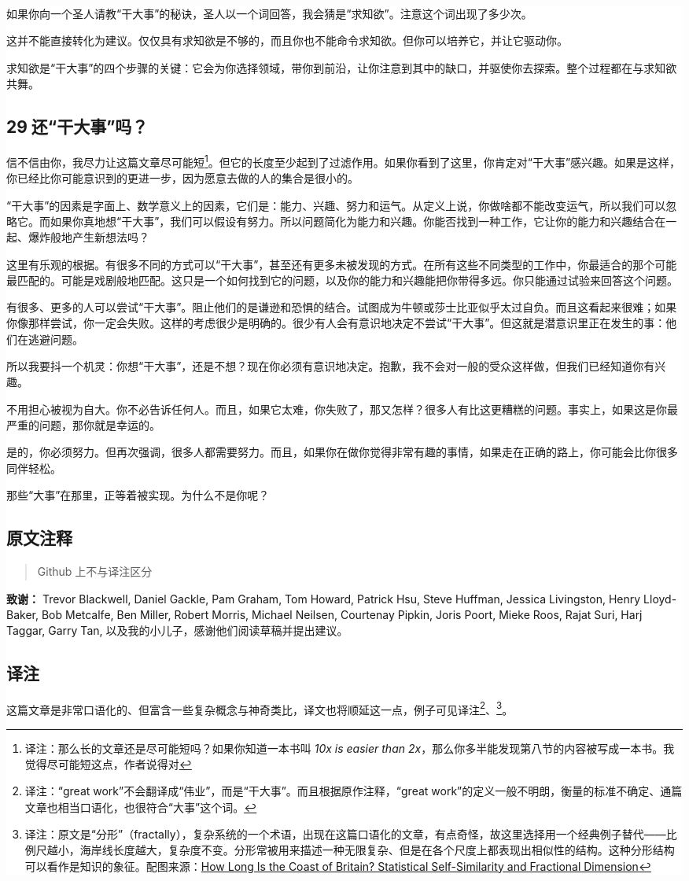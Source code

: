 如果你向一个圣人请教“干大事”的秘诀，圣人以一个词回答，我会猜是“求知欲”。注意这个词出现了多少次。

这并不能直接转化为建议。仅仅具有求知欲是不够的，而且你也不能命令求知欲。但你可以培养它，并让它驱动你。

求知欲是“干大事”的四个步骤的关键：它会为你选择领域，带你到前沿，让你注意到其中的缺口，并驱使你去探索。整个过程都在与求知欲共舞。

## 29 还“干大事”吗？

信不信由你，我尽力让这篇文章尽可能短[^short]。但它的长度至少起到了过滤作用。如果你看到了这里，你肯定对“干大事”感兴趣。如果是这样，你已经比你可能意识到的更进一步，因为愿意去做的人的集合是很小的。

“干大事”的因素是字面上、数学意义上的因素，它们是：能力、兴趣、努力和运气。从定义上说，你做啥都不能改变运气，所以我们可以忽略它。而如果你真地想“干大事”，我们可以假设有努力。所以问题简化为能力和兴趣。你能否找到一种工作，它让你的能力和兴趣结合在一起、爆炸般地产生新想法吗？

这里有乐观的根据。有很多不同的方式可以“干大事”，甚至还有更多未被发现的方式。在所有这些不同类型的工作中，你最适合的那个可能最匹配的。可能是戏剧般地匹配。这只是一个如何找到它的问题，以及你的能力和兴趣能把你带得多远。你只能通过试验来回答这个问题。

有很多、更多的人可以尝试“干大事”。阻止他们的是谦逊和恐惧的结合。试图成为牛顿或莎士比亚似乎太过自负。而且这看起来很难；如果你像那样尝试，你一定会失败。这样的考虑很少是明确的。很少有人会有意识地决定不尝试“干大事”。但这就是潜意识里正在发生的事：他们在逃避问题。

所以我要抖一个机灵：你想“干大事”，还是不想？现在你必须有意识地决定。抱歉，我不会对一般的受众这样做，但我们已经知道你有兴趣。

不用担心被视为自大。你不必告诉任何人。而且，如果它太难，你失败了，那又怎样？很多人有比这更糟糕的问题。事实上，如果这是你最严重的问题，那你就是幸运的。

是的，你必须努力。但再次强调，很多人都需要努力。而且，如果你在做你觉得非常有趣的事情，如果走在正确的路上，你可能会比你很多同伴轻松。

那些“大事”在那里，正等着被实现。为什么不是你呢？

## 原文注释

> Github 上不与译注区分

[^1]: 我不认为你可以给什么“干大事”下一个精确的定义。“干大事”是指把一件重要的事情做得很好，从而拓展了人们的想象空间。但重要性并没有具体阈值。这是一个程度问题，而且往往很难在当时做出判断。因此，我更希望人们专注于发展自己的兴趣，而不是担心它们是否重要。只要努力做一些了不起的事情，你是否成功这种事情，就留给后人去评价。

[^2]: 很多段子喜剧都是基于日常生活中的反常现象。“你有没有注意到……？”新的想法来自于对非小事（nontrival）的思考。这也许有助于解释为什么人们对一个新想法的反应往往是笑的前半部分：哈！

[^3]: “精确”是非常重要的。如果你对大多数权威不屑一顾的东西感到兴奋，但你又不能给出比“他们不明白”更精确的解释，那么你就开始进入怪人的行列了。

[^4]: 找到要从事什么的过程，并不是简单地将当前版本的你与一系列已知问题匹配起来。你经常需要和问题共同演变。这就是为什么有时候非常难弄清楚要做什么。搜索空间非常大。它是所有可能的工作类型（已知和尚未发现）和所有可能的未来版本的你的笛卡尔积。    你无法搜索整个空间，所以你必须启发式地生成有前景的路径，并希望最佳匹配会聚集。但它们并不总是这样；不同类型的工作被收集到一起，既有历史的偶然性，也由其内在相似性。

[^5]: 求知欲强的人更有可能“干大事”，原因有很多，但其中一个更微妙的原因是，通过广撒网，他们更有可能在一开始就找到正确的工作。

[^6]: 如果这会导致你对他们说三道四的话，为你觉得不如你成熟的受众制作作品，是一件很危险的事情。如果你以足够cynical的方式去做，你可以赚很多钱，但这不是“做大事”的方式。当然，使用这种方法的人不会在意。[^mo]

[^7]: 这个观念是我从这学来的： Hardy's *A Mathematician's Apology*。我将它推荐给有志于“干大事”的人，任何领域。

[^8]: 就像我们高估了自己一天所能做的、而低估了自己几年所能做的一样，我们高估了拖延一天的损害，而低估了拖延几年的损害。

[^9]: 通常情况下，你不能完全按照自己的意愿行事而获得报酬，尤其是在早期。有两种选择：做接近你想要的工作而获得报酬，并希望推得更近，或者做完全不同的工作而获得报酬，同时做自己的项目。这两种方法都可行，但都有缺点：在第一种方法中，你的工作成效默认折中，而在第二种方法中，你必须争取时间去做。

[^10]: 如果你的生活安排得当，它将自动实现“专注-放松”循环。最完美的设置是你在办公室工作，你可以步行往返。

[^11]: 可能有一些非常超凡脱俗的人无意识地干了“大事”。如果你想扩大这个规则以涵盖这种情况，它就变成了：除了最好的，不要尝试。

[^12]: 在表演等工作中，这个问题会变得更加复杂，因为在这些工作中，我们的目标是扮演一个虚假的角色。但即使在这种情况下，也有可能受到影响。也许在这些领域的规则应该是避免**无意**的影响。

[^13]: 只有当你的信念不可证伪时，认为它们不容置疑才是安全的。例如，坚持“法律面前人人平等”的原则是安全的，因为一个句子中的“应该”并非真正的关于世界的陈述，因此很难被证伪。如果没有任何证据可以证伪你的原则，那就不会有你需要忽视的事实来保护它。

[^14]: 感情用事比智力上的不诚实更容易治愈。感情用事往往是年轻人的缺点，随着时间的推移会逐渐消失，而智力上的不诚实更多的是一种性格缺陷。

[^15]: 显然，在产生想法的那一刻，你并不需要正好在工作，但你可能已经在最近工作过。

[^16]: 有些人说精神类药物效果类似。我对此持怀疑态度，但对它们的效果几乎一无所知。

[^17]: 例如，你可能将第`n`个重要主题按 $ (\frac{m - 1}{m}) ^ n $ 的比例分配你的注意力，其中`m > 1`。当然，你无法如此精确地分配你的注意力，但这至少给出了一种合理的分配方式的想法。

[^18]: 定义一种宗教的原则必须是错误的。否则任何人都可能采纳它们，那就无法区分这个宗教的信徒和其他所有人。

[^19]: 这可能是一个好的练习：尝试写下让你年轻时疑惑的问题列表。你可能会发现，你现在能够处理其中一些问题。

[^20]: 独创性和不确定性之间的联系导致了一个奇怪的现象：因为墨守成规的人比独立思考的人更加确信自己是对的，这往往使他们在争论中占上风，尽管他们通常更愚蠢。 （最优秀的，全无信念；最糟糕的，满腔激情。）

[^21]: 源自Linus Pauling的“如果你想有好的想法，你必须有很多想法。” [^Pauling]

[^22]: 将一个项目贬为“玩具”，就像指责一句话是“不合适”的。这意味着没有更多实质性的批评可以贴上去。

[^23]: 判断你是否在浪费时间的一个方法就是问你是在生产还是在消费。写电脑游戏比玩电脑游戏更不可能浪费时间，而玩你创造了一些东西的游戏比玩你没有创造东西的游戏更不可能浪费时间。

[^24]: 另一个相关的优势是，如果你还没有公开说过什么，你就不会偏向于支持你先前结论的证据。如果你足够正直，你可以不受影响，但很少有人能做到这一点。对大多数人来说，以前发表过的观点具有类似于个人层面上的意识形态的效果。

[^25]: 1630 年代早期，Daniel Mytens画了一幅画，内容是 Henrietta Maria 将月桂冠交给查理一世。然后Van Dyck画了自己的版本，以展示他能做得更好。

[^26]: 我故意模糊了“地方”的定义。在写这篇文章时，身处同一物理地点有着难以复制的优势，但这可能会改变。

[^27]: 当其他人要做的工作非常有限时，这种说法是错误的，比如SETI@home或比特币。通过定义类似的受限协议，让节点有更多的行动自由，可能会扩大它的错误范围。

[^28]: 推论：建立一个绕过中介机构直接与受众接触的东西，也许是个好主意。

[^29]: 总是走或跑同一条路线可能有帮助，因为这样可以让你的注意力更专注于思考。我感觉是这样，而且还有一些历史证据支持。

**致谢：** Trevor Blackwell, Daniel Gackle, Pam Graham, Tom Howard, Patrick Hsu, Steve Huffman, Jessica Livingston, Henry Lloyd-Baker, Bob Metcalfe, Ben Miller, Robert Morris, Michael Neilsen, Courtenay Pipkin, Joris Poort, Mieke Roos, Rajat Suri, Harj Taggar, Garry Tan, 以及我的小儿子，感谢他们阅读草稿并提出建议。

## 译注

这篇文章是非常口语化的、但富含一些复杂概念与神奇类比，译文也将顺延这一点，例子可见译注[^great]、[^fractal]。


[^great]: 译注：“great work”不会翻译成“伟业”，而是“干大事”。而且根据原作注释[^1]，“great work”的定义一般不明朗，衡量的标准不确定、通篇文章也相当口语化，也很符合“大事”这个词。
[^long]: 译注：部分原因是，这篇文章非常长
[^rubber]: 译注：原文是舵，rubber
[^fractal]: 译注：原文是“分形”（fractally），复杂系统的一个术语，出现在这篇口语化的文章，有点奇怪，故这里选择用一个经典例子替代——比例尺越小，海岸线长度越大，复杂度不变。分形常被用来描述一种无限复杂、但是在各个尺度上都表现出相似性的结构。这种分形结构可以看作是知识的象征。配图来源：[How Long Is the Coast of Britain? Statistical Self-Similarity and Fractional Dimension](https://en.wikipedia.org/wiki/How_Long_Is_the_Coast_of_Britain%3F_Statistical_Self-Similarity_and_Fractional_Dimension)
[^bud]: 译注：原文是“分形芽”（fractal bud），这里沿用地图与海岸线的类比，避免突兀，详见[^fractal]
[^big-target]: 译注：大目标看起来有点怪，用概率论解释一下吧：尝试一件事的成功率是 1%，要尝试多少件这样的事情，成功概率才能达到70%？120次。多吗？但如果120次都没做到，或许做不成事情的时候，不应该怪自己运气不好。
[^not-people]: 译注：也就是暗示恋爱关系不能这样？
[^excitingness]: 译注：原文是excitingness rule，其实就是指第一节开头三个标准之一——你对它有浓厚的兴趣
[^frauds]: 译注：原文是 eminent frauds。“Eminent” 通常是指在某个领域里有着高度声望或者被广泛认可的。“Frauds” 则是指欺骗或者不真实的事物。所以 “eminent frauds” 可以被理解为一些被社会广泛接受或者赞扬，但实际上可能并不真实或者并不值得追求的观念或者理念。
[^upwind]: 译注：原文是 staying upwind，应该是类比了飞机要逆风起飞，逆风提高空气流速，从而使飞机获得更大升力。但中文语境下很难理解，尤其是中文的顶风、逆风多含贬义，故意译为“顺势而为”。
[^just-one]: 译注：如果你有打游戏的朋友，那么应该懂“我就打一把”的梗；还有一些游戏想方设法让玩家天天上线……启动效应就有这样的魔力。
[^tomato]: 译注：比较出名的“专注-放松”循环是“番茄工作法”。
[^undirected]: 译注：发散性思考，英文是 undirected thinking 或 divergent thinking。许多文献都谈到了创造性的活需要发散性思考，而不是追求一个最佳答案 (Runco, 2007; Russ, 2001; Smith & Ward, 2012)（《认知心理学》）
[^10x]: 译注：这里可能有点太干了，*10x is easier than 2x* 把这节的观念写成了一本书。
[^quo]: 译注：现状偏见（Status quo bias）是指人们倾向于事物、习惯等不变，如果不可避免地改变，也会尽可能少改变。与损失厌恶等心理效应相关。
[^short]: 译注：那么长的文章还是尽可能短吗？如果你知道一本书叫 *10x is easier than 2x*，那么你多半能发现第八节的内容被写成一本书。我觉得尽可能短这点，作者说得对
[^colorful]: 译注：如果是为了说明前一句，那么丰富多彩（colorful）应当是含某种贬义的，但不太确定。
[^vaccum]: 译注：真空会吸引周围的物质来填充它，又是理科生的类比
[^grinder]: 译注：通常用来磨削或切割硬材料，比如金属。磨的时候会飞出的火花，类比为新想法。看来作者的受众主体是理科生  ![grinder_spark.png](/assets/grinder_spark.png)
[^broken]: 译注：broken 像是软件运行出错延伸出来的意思
[^reasonable]: 译注：任何 20 岁前出现的技术，都是理所当然的
[^first]: 译注：太晚出发（"Taking too long to ship"）是一个常用于软件开发和项目管理的概念，主要指的是开发人员花费过长的时间来完成一个项目或产品的发布。这可能是由于开发人员试图将太多的功能或改进纳入同一版本，或者由于过度的完美主义倾向导致的不断修改和优化。这种行为可能会导致项目延期，资源浪费，以及失去与竞争对手抢占市场的机会。
[^second]: 译注：第二个系统效应（"The second system effect"）用来描述软件工程中的一个常见现象：一个团队，在设计出第一个成功的系统后，往往会在设计第二个系统时，试图纳入所有他们在第一个系统中没能实现的所有特性和功能。这个过程中，他们往往过于乐观，对于实际的工作量和复杂性估计不足，从而导致第二个系统过于复杂，难以管理，甚至最后的失败。来自弗雷德·布鲁克斯的著作《人月神话》
[^thread]: 译注：如果你居然不理解，那么可以找一件旧衣服，拉一下线头。对的，又是一个类比
[^waste]: 译注：比如译者本人翻译这篇文章，可能是浪费时间（没啥产出）的；但是译者如果把这段精力花在玩游戏上，那肯定是浪费时间的（一定没有产出）
[^question]: 译注：记下疑问的笔记，光靠大脑，很容易忘。
[^hacking]: 译注：比如三短一长选最长，选择题不会就选 C ……
[^loop]: 译注：又是理科生时间，"反馈循环"可能是指，接受委员会的反馈，改进自己的"大事"，然后再次提交给委员会评审的过程。然而这个循环并不成立。
[^medical-condition]: 译注：原文是 medical condition，健康问题。健康问题就要去解决，Paul的神奇类比+1
[^copy]: 译注：原文 copy 一般是复制，但是这里不是动动手指那种复制粘贴，更像绘画的临摹
[^mo]: 译注：原文是`Not that anyone using this m.o. would care`。`m.o.`是`Modus Operandi`，用来描述个人或组织的特定行事方式或风格。
[^pauling]: 译注：量子化学的先驱之一，原句来源于"If you want to have good ideas you must have many ideas. Most of them will be wrong, and what you have to learn is which ones to throw away"（LinusPauling, from Linus Pauling Quotes in AZ Quotes, http://www.azquotes.com/author/11421-Linus_Pauling ）